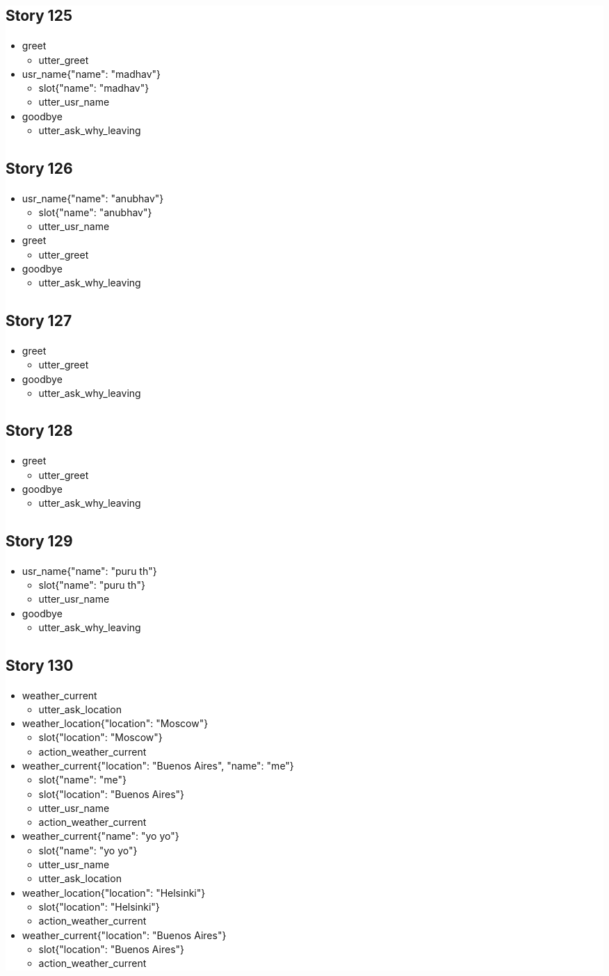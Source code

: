 ## Story 125
* greet
    - utter_greet
* usr_name{"name": "madhav"}
    - slot{"name": "madhav"}
    - utter_usr_name
* goodbye
    - utter_ask_why_leaving

## Story 126
* usr_name{"name": "anubhav"}
    - slot{"name": "anubhav"}
    - utter_usr_name
* greet
    - utter_greet
* goodbye
    - utter_ask_why_leaving

## Story 127
* greet
    - utter_greet
* goodbye
    - utter_ask_why_leaving

## Story 128
* greet
    - utter_greet
* goodbye
    - utter_ask_why_leaving

## Story 129
* usr_name{"name": "puru th"}
    - slot{"name": "puru th"}
    - utter_usr_name
* goodbye
    - utter_ask_why_leaving

## Story 130
* weather_current
    - utter_ask_location
* weather_location{"location": "Moscow"}
    - slot{"location": "Moscow"}
    - action_weather_current
* weather_current{"location": "Buenos Aires", "name": "me"}
    - slot{"name": "me"}
    - slot{"location": "Buenos Aires"}
    - utter_usr_name
    - action_weather_current
* weather_current{"name": "yo yo"}
    - slot{"name": "yo yo"}
    - utter_usr_name
    - utter_ask_location
* weather_location{"location": "Helsinki"}
    - slot{"location": "Helsinki"}
    - action_weather_current
* weather_current{"location": "Buenos Aires"}
    - slot{"location": "Buenos Aires"}
    - action_weather_current
